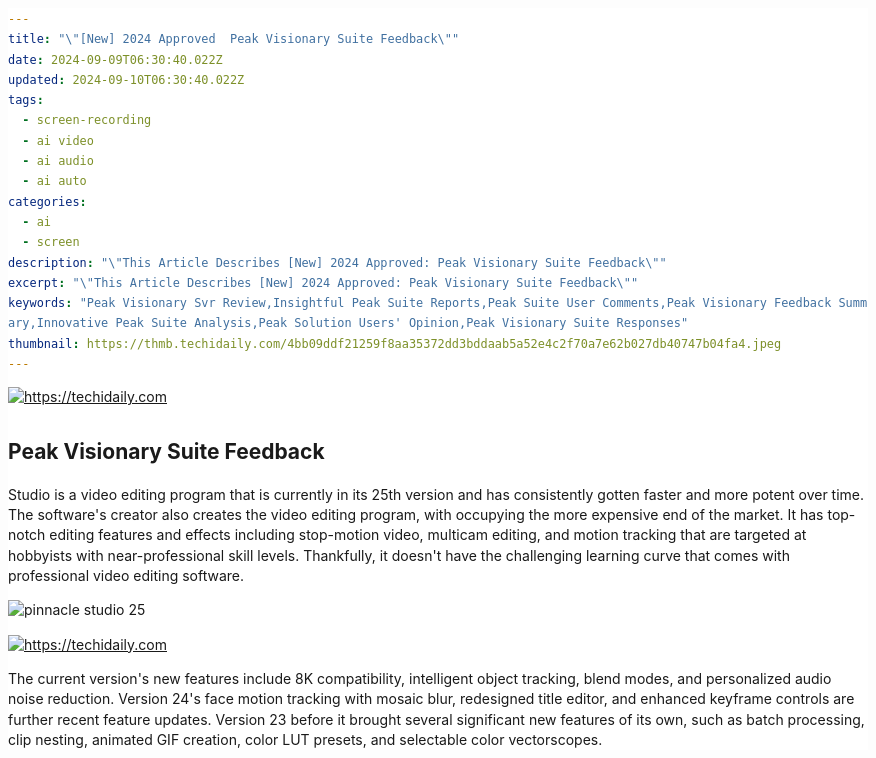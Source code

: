 ```yaml
---
title: "\"[New] 2024 Approved  Peak Visionary Suite Feedback\""
date: 2024-09-09T06:30:40.022Z
updated: 2024-09-10T06:30:40.022Z
tags: 
  - screen-recording
  - ai video
  - ai audio
  - ai auto
categories: 
  - ai
  - screen
description: "\"This Article Describes [New] 2024 Approved: Peak Visionary Suite Feedback\""
excerpt: "\"This Article Describes [New] 2024 Approved: Peak Visionary Suite Feedback\""
keywords: "Peak Visionary Svr Review,Insightful Peak Suite Reports,Peak Suite User Comments,Peak Visionary Feedback Summary,Innovative Peak Suite Analysis,Peak Solution Users' Opinion,Peak Visionary Suite Responses"
thumbnail: https://thmb.techidaily.com/4bb09ddf21259f8aa35372dd3bddaab5a52e4c2f70a7e62b027db40747b04fa4.jpeg
---
```



<a href="https://wigfever.sjv.io/c/5597632/2014850/22899" target="_top" id="2014850">
  <img src="//a.impactradius-go.com/display-ad/22899-2014850" border="0" alt="https://techidaily.com" width="320" height="90"/>
</a>
<img height="0" width="0" src="https://wigfever.sjv.io/i/5597632/2014850/22899" style="position:absolute;visibility:hidden;" border="0" />

## Peak Visionary Suite Feedback

 Studio is a video editing program that is currently in its 25th version and has consistently gotten faster and more potent over time. The software's creator also creates the  video editing program, with  occupying the more expensive end of the market.  It has top-notch editing features and effects including stop-motion video, multicam editing, and motion tracking that are targeted at hobbyists with near-professional skill levels. Thankfully, it doesn't have the challenging learning curve that comes with professional video editing software.

![pinnacle studio 25](https://images.wondershare.com/filmora/article-images/2022/07/pinnacle-studio-25.jpg)


<a href="https://aligracehair.sjv.io/c/5597632/2135372/19272" target="_top" id="2135372">
  <img src="//a.impactradius-go.com/display-ad/19272-2135372" border="0" alt="https://techidaily.com" width="336" height="90"/>
</a>
<img height="0" width="0" src="https://aligracehair.sjv.io/i/5597632/2135372/19272" style="position:absolute;visibility:hidden;" border="0" />

The current version's new features include 8K compatibility, intelligent object tracking, blend modes, and personalized audio noise reduction. Version 24's face motion tracking with mosaic blur, redesigned title editor, and enhanced keyframe controls are further recent feature updates. Version 23 before it brought several significant new features of its own, such as batch processing, clip nesting, animated GIF creation, color LUT presets, and selectable color vectorscopes.
